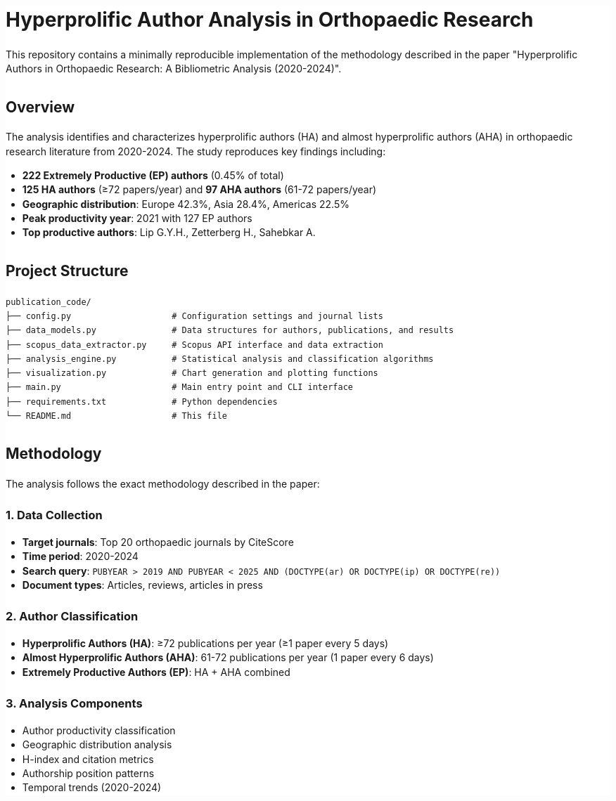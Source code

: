 # Hyperprolific Author Analysis in Orthopaedic Research

This repository contains a minimally reproducible implementation of the methodology described in the paper "Hyperprolific Authors in Orthopaedic Research: A Bibliometric Analysis (2020-2024)".

## Overview

The analysis identifies and characterizes hyperprolific authors (HA) and almost hyperprolific authors (AHA) in orthopaedic research literature from 2020-2024. The study reproduces key findings including:

- **222 Extremely Productive (EP) authors** (0.45% of total)
- **125 HA authors** (≥72 papers/year) and **97 AHA authors** (61-72 papers/year)
- **Geographic distribution**: Europe 42.3%, Asia 28.4%, Americas 22.5%
- **Peak productivity year**: 2021 with 127 EP authors
- **Top productive authors**: Lip G.Y.H., Zetterberg H., Sahebkar A.

## Project Structure

```
publication_code/
├── config.py                    # Configuration settings and journal lists
├── data_models.py               # Data structures for authors, publications, and results
├── scopus_data_extractor.py     # Scopus API interface and data extraction
├── analysis_engine.py           # Statistical analysis and classification algorithms
├── visualization.py             # Chart generation and plotting functions
├── main.py                      # Main entry point and CLI interface
├── requirements.txt             # Python dependencies
└── README.md                    # This file
```

## Methodology

The analysis follows the exact methodology described in the paper:

### 1. Data Collection
- **Target journals**: Top 20 orthopaedic journals by CiteScore
- **Time period**: 2020-2024
- **Search query**: `PUBYEAR > 2019 AND PUBYEAR < 2025 AND (DOCTYPE(ar) OR DOCTYPE(ip) OR DOCTYPE(re))`
- **Document types**: Articles, reviews, articles in press

### 2. Author Classification
- **Hyperprolific Authors (HA)**: ≥72 publications per year (≥1 paper every 5 days)
- **Almost Hyperprolific Authors (AHA)**: 61-72 publications per year (1 paper every 6 days)
- **Extremely Productive Authors (EP)**: HA + AHA combined

### 3. Analysis Components
- Author productivity classification
- Geographic distribution analysis
- H-index and citation metrics
- Authorship position patterns
- Temporal trends (2020-2024)
